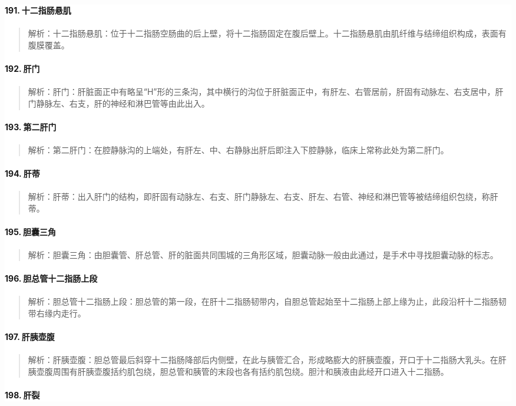 
#### 191. 十二指肠悬肌

> 解析：十二指肠悬肌：位于十二指肠空肠曲的后上壁，将十二指肠固定在腹后壁上。十二指肠悬肌由肌纤维与结缔组织构成，表面有腹膜覆盖。







#### 192. 肝门

> 解析：肝门：肝脏面正中有略呈“H”形的三条沟，其中横行的沟位于肝脏面正中，有肝左、右管居前，肝固有动脉左、右支居中，肝门静脉左、右支，肝的神经和淋巴管等由此出入。







#### 193. 第二肝门

> 解析：第二肝门：在腔静脉沟的上端处，有肝左、中、右静脉出肝后即注入下腔静脉，临床上常称此处为第二肝门。







#### 194. 肝蒂

> 解析：肝蒂：出入肝门的结构，即肝固有动脉左、右支、肝门静脉左、右支、肝左、右管、神经和淋巴管等被结缔组织包绕，称肝蒂。







#### 195. 胆囊三角

> 解析：胆囊三角：由胆囊管、肝总管、肝的脏面共同围城的三角形区域，胆囊动脉一般由此通过，是手术中寻找胆囊动脉的标志。







#### 196. 胆总管十二指肠上段

> 解析：胆总管十二指肠上段：胆总管的第一段，在肝十二指肠韧带内，自胆总管起始至十二指肠上部上缘为止，此段沿杆十二指肠韧带右缘内走行。







#### 197. 肝胰壶腹

> 解析：肝胰壶腹：胆总管最后斜穿十二指肠降部后内侧壁，在此与胰管汇合，形成略膨大的肝胰壶腹，开口于十二指肠大乳头。在肝胰壶腹周围有肝胰壶腹括约肌包绕，胆总管和胰管的末段也各有括约肌包绕。胆汁和胰液由此经开口进入十二指肠。







#### 198. 肝裂
